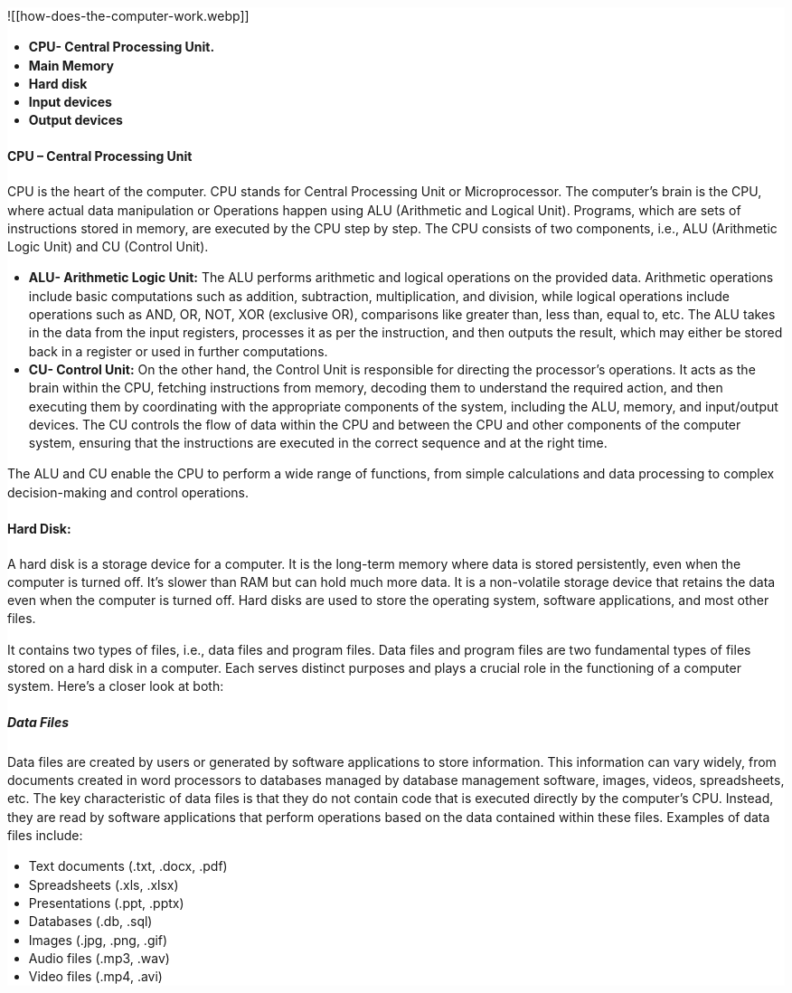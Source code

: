 
![[how-does-the-computer-work.webp]]

- **CPU- Central Processing Unit.**
- **Main Memory**
- **Hard disk**
- **Input devices**
- **Output devices**

#### **CPU – Central Processing Unit**

CPU is the heart of the computer. CPU stands for Central Processing Unit or Microprocessor. The computer’s brain is the CPU, where actual data manipulation or Operations happen using ALU (Arithmetic and Logical Unit). 
Programs, which are sets of instructions stored in memory, are executed by the CPU step by step. The CPU consists of two components, i.e., ALU (Arithmetic Logic Unit) and CU (Control Unit).

- **ALU- Arithmetic Logic Unit:** The ALU performs arithmetic and logical operations on the provided data. Arithmetic operations include basic computations such as addition, subtraction, multiplication, and division, while logical operations include operations such as AND, OR, NOT, XOR (exclusive OR), comparisons like greater than, less than, equal to, etc. The ALU takes in the data from the input registers, processes it as per the instruction, and then outputs the result, which may either be stored back in a register or used in further computations.
- **CU- Control Unit:** On the other hand, the Control Unit is responsible for directing the processor’s operations. It acts as the brain within the CPU, fetching instructions from memory, decoding them to understand the required action, and then executing them by coordinating with the appropriate components of the system, including the ALU, memory, and input/output devices. The CU controls the flow of data within the CPU and between the CPU and other components of the computer system, ensuring that the instructions are executed in the correct sequence and at the right time.

The ALU and CU enable the CPU to perform a wide range of functions, from simple calculations and data processing to complex decision-making and control operations.

#### **Hard Disk:**

A hard disk is a storage device for a computer. It is the long-term memory where data is stored persistently, even when the computer is turned off. It’s slower than RAM but can hold much more data. It is a non-volatile storage device that retains the data even when the computer is turned off. Hard disks are used to store the operating system, software applications, and most other files.

It contains two types of files, i.e., data files and program files. Data files and program files are two fundamental types of files stored on a hard disk in a computer. Each serves distinct purposes and plays a crucial role in the functioning of a computer system. Here’s a closer look at both:

##### **Data Files**

Data files are created by users or generated by software applications to store information. This information can vary widely, from documents created in word processors to databases managed by database management software, images, videos, spreadsheets, etc. The key characteristic of data files is that they do not contain code that is executed directly by the computer’s CPU. Instead, they are read by software applications that perform operations based on the data contained within these files. Examples of data files include:

- Text documents (.txt, .docx, .pdf)
- Spreadsheets (.xls, .xlsx)
- Presentations (.ppt, .pptx)
- Databases (.db, .sql)
- Images (.jpg, .png, .gif)
- Audio files (.mp3, .wav)
- Video files (.mp4, .avi)
